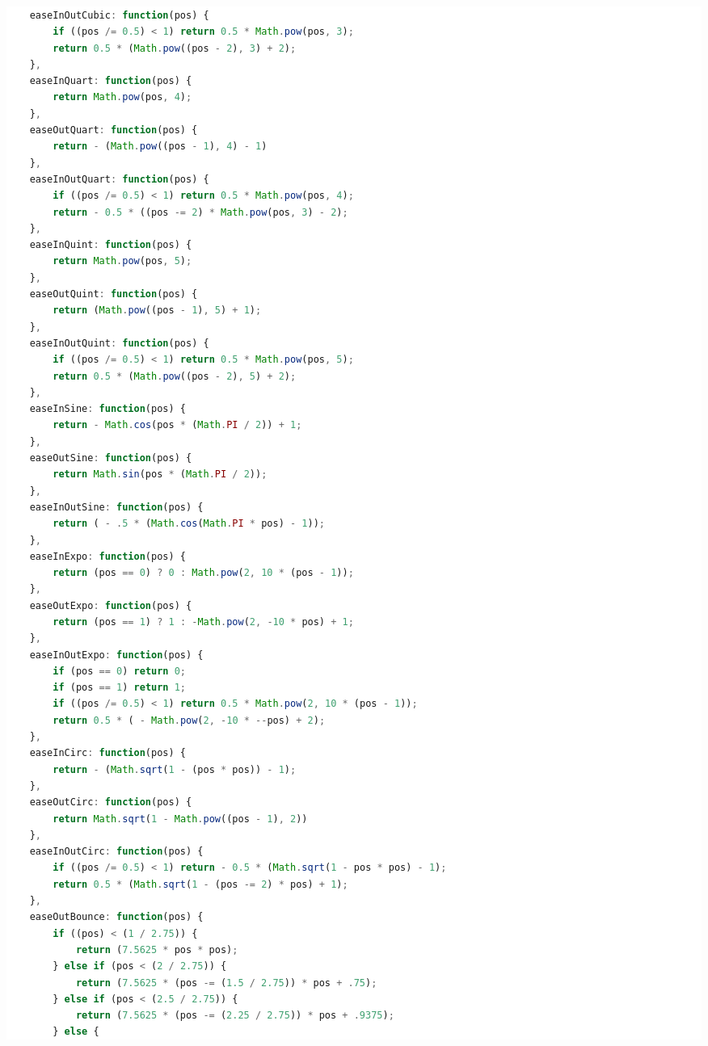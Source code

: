 ```js
    easeInOutCubic: function(pos) {
        if ((pos /= 0.5) < 1) return 0.5 * Math.pow(pos, 3);
        return 0.5 * (Math.pow((pos - 2), 3) + 2);
    },
    easeInQuart: function(pos) {
        return Math.pow(pos, 4);
    },
    easeOutQuart: function(pos) {
        return - (Math.pow((pos - 1), 4) - 1)
    },
    easeInOutQuart: function(pos) {
        if ((pos /= 0.5) < 1) return 0.5 * Math.pow(pos, 4);
        return - 0.5 * ((pos -= 2) * Math.pow(pos, 3) - 2);
    },
    easeInQuint: function(pos) {
        return Math.pow(pos, 5);
    },
    easeOutQuint: function(pos) {
        return (Math.pow((pos - 1), 5) + 1);
    },
    easeInOutQuint: function(pos) {
        if ((pos /= 0.5) < 1) return 0.5 * Math.pow(pos, 5);
        return 0.5 * (Math.pow((pos - 2), 5) + 2);
    },
    easeInSine: function(pos) {
        return - Math.cos(pos * (Math.PI / 2)) + 1;
    },
    easeOutSine: function(pos) {
        return Math.sin(pos * (Math.PI / 2));
    },
    easeInOutSine: function(pos) {
        return ( - .5 * (Math.cos(Math.PI * pos) - 1));
    },
    easeInExpo: function(pos) {
        return (pos == 0) ? 0 : Math.pow(2, 10 * (pos - 1));
    },
    easeOutExpo: function(pos) {
        return (pos == 1) ? 1 : -Math.pow(2, -10 * pos) + 1;
    },
    easeInOutExpo: function(pos) {
        if (pos == 0) return 0;
        if (pos == 1) return 1;
        if ((pos /= 0.5) < 1) return 0.5 * Math.pow(2, 10 * (pos - 1));
        return 0.5 * ( - Math.pow(2, -10 * --pos) + 2);
    },
    easeInCirc: function(pos) {
        return - (Math.sqrt(1 - (pos * pos)) - 1);
    },
    easeOutCirc: function(pos) {
        return Math.sqrt(1 - Math.pow((pos - 1), 2))
    },
    easeInOutCirc: function(pos) {
        if ((pos /= 0.5) < 1) return - 0.5 * (Math.sqrt(1 - pos * pos) - 1);
        return 0.5 * (Math.sqrt(1 - (pos -= 2) * pos) + 1);
    },
    easeOutBounce: function(pos) {
        if ((pos) < (1 / 2.75)) {
            return (7.5625 * pos * pos);
        } else if (pos < (2 / 2.75)) {
            return (7.5625 * (pos -= (1.5 / 2.75)) * pos + .75);
        } else if (pos < (2.5 / 2.75)) {
            return (7.5625 * (pos -= (2.25 / 2.75)) * pos + .9375);
        } else {
```